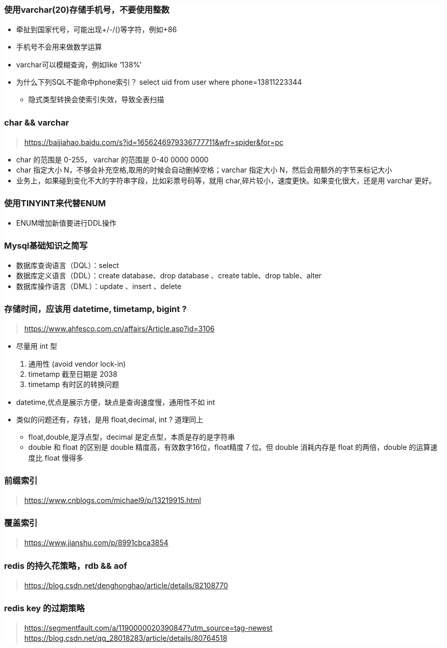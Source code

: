 
### 使用varchar(20)存储手机号，不要使用整数

- 牵扯到国家代号，可能出现+/-/()等字符，例如+86
- 手机号不会用来做数学运算
- varchar可以模糊查询，例如like ‘138%’

- 为什么下列SQL不能命中phone索引？ select uid from user where phone=13811223344
   - 隐式类型转换会使索引失效，导致全表扫描

### char && varchar 
> https://baijiahao.baidu.com/s?id=1656246979336777711&wfr=spider&for=pc
- char 的范围是 0-255， varchar 的范围是 0-40 0000 0000
- char 指定大小 N，不够会补充空格,取用的时候会自动删掉空格；varchar 指定大小 N，然后会用额外的字节来标记大小
- 业务上，如果碰到变化不大的字符串字段，比如彩票号码等，就用 char,碎片较小，速度更快。如果变化很大，还是用 varchar 更好。



### 使用TINYINT来代替ENUM
- ENUM增加新值要进行DDL操作

### Mysql基础知识之简写

- 数据库查询语言（DQL）：select
- 数据库定义语言（DDL）：create database、drop database 、create table、drop table、alter
- 数据库操作语言（DML）：update 、insert 、delete

### 存储时间，应该用 datetime, timetamp, bigint ?
> https://www.ahfesco.com.cn/affairs/Article.asp?id=3106
- 尽量用 int 型
   1. 通用性 (avoid vendor lock-in)
   2. timetamp 截至日期是 2038
   3. timetamp 有时区的转换问题

- datetime,优点是展示方便，缺点是查询速度慢，通用性不如 int
- 类似的问题还有，存钱，是用 float,decimal, int ? 道理同上
   - float,double,是浮点型，decimal 是定点型，本质是存的是字符串
   - double 和 float 的区别是 double 精度高，有效数字16位，float精度 7 位。但 double 消耗内存是 float 的两倍，double 的运算速度比 float 慢得多


### 前缀索引

> https://www.cnblogs.com/michael9/p/13219915.html

### 覆盖索引

> https://www.jianshu.com/p/8991cbca3854

### redis 的持久花策略，rdb && aof
> https://blog.csdn.net/denghonghao/article/details/82108770


### redis key 的过期策略
> https://segmentfault.com/a/1190000020390847?utm_source=tag-newest
> https://blog.csdn.net/qq_28018283/article/details/80764518
